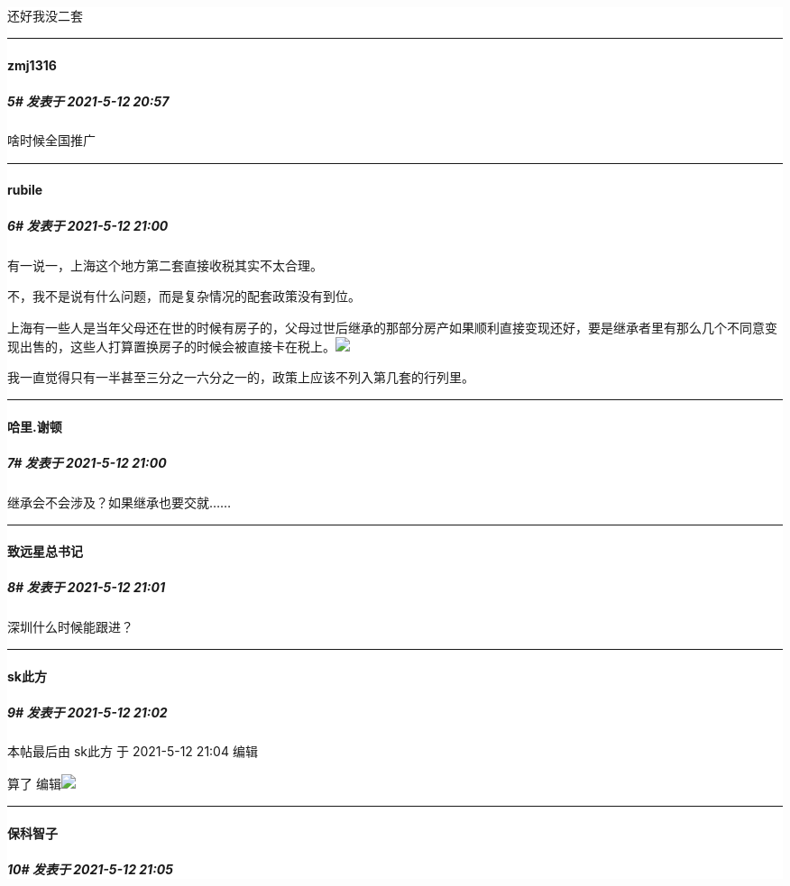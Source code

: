 
还好我没二套


*****

####  zmj1316  
##### 5#       发表于 2021-5-12 20:57


啥时候全国推广


*****

####  rubile  
##### 6#       发表于 2021-5-12 21:00


有一说一，上海这个地方第二套直接收税其实不太合理。

不，我不是说有什么问题，而是复杂情况的配套政策没有到位。

上海有一些人是当年父母还在世的时候有房子的，父母过世后继承的那部分房产如果顺利直接变现还好，要是继承者里有那么几个不同意变现出售的，这些人打算置换房子的时候会被直接卡在税上。<img src="https://static.saraba1st.com/image/smiley/face2017/001.png" referrerpolicy="no-referrer">

我一直觉得只有一半甚至三分之一六分之一的，政策上应该不列入第几套的行列里。


*****

####  哈里.谢顿  
##### 7#       发表于 2021-5-12 21:00


继承会不会涉及？如果继承也要交就……


*****

####  致远星总书记  
##### 8#       发表于 2021-5-12 21:01


深圳什么时候能跟进？


*****

####  sk此方  
##### 9#       发表于 2021-5-12 21:02


 本帖最后由 sk此方 于 2021-5-12 21:04 编辑 

算了 编辑<img src="https://static.saraba1st.com/image/smiley/face2017/009.gif" referrerpolicy="no-referrer">


*****

####  保科智子  
##### 10#       发表于 2021-5-12 21:05
